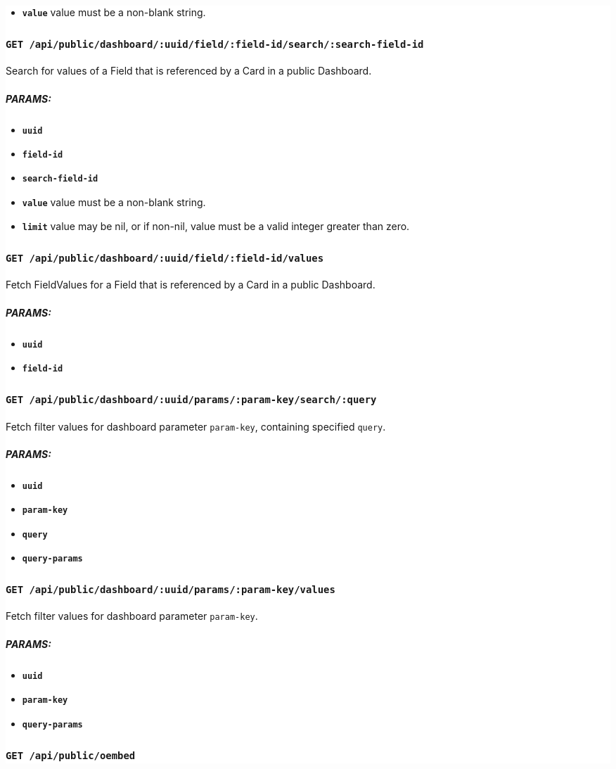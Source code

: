 - **`value`** value must be a non-blank string.

### `GET /api/public/dashboard/:uuid/field/:field-id/search/:search-field-id`

Search for values of a Field that is referenced by a Card in a public Dashboard.

##### PARAMS:

- **`uuid`**

- **`field-id`**

- **`search-field-id`**

- **`value`** value must be a non-blank string.

- **`limit`** value may be nil, or if non-nil, value must be a valid integer greater than zero.

### `GET /api/public/dashboard/:uuid/field/:field-id/values`

Fetch FieldValues for a Field that is referenced by a Card in a public Dashboard.

##### PARAMS:

- **`uuid`**

- **`field-id`**

### `GET /api/public/dashboard/:uuid/params/:param-key/search/:query`

Fetch filter values for dashboard parameter `param-key`, containing specified `query`.

##### PARAMS:

- **`uuid`**

- **`param-key`**

- **`query`**

- **`query-params`**

### `GET /api/public/dashboard/:uuid/params/:param-key/values`

Fetch filter values for dashboard parameter `param-key`.

##### PARAMS:

- **`uuid`**

- **`param-key`**

- **`query-params`**

### `GET /api/public/oembed`
